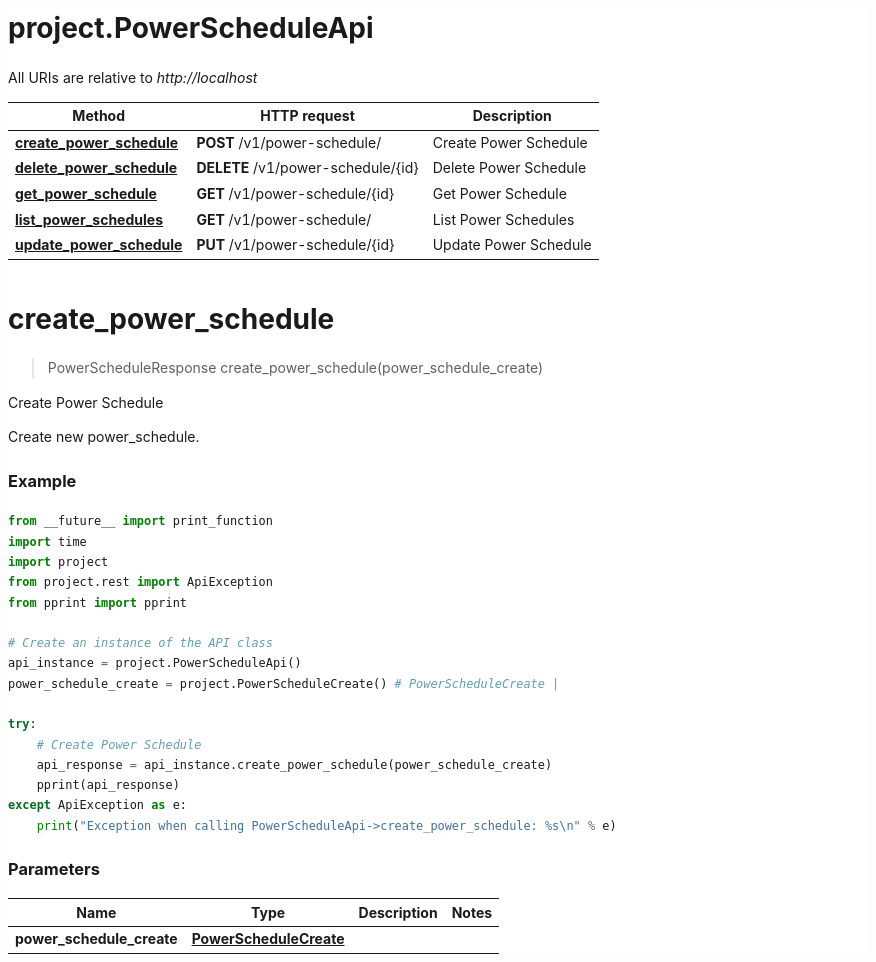 # project.PowerScheduleApi

All URIs are relative to *http://localhost*

Method | HTTP request | Description
------------- | ------------- | -------------
[**create_power_schedule**](PowerScheduleApi.md#create_power_schedule) | **POST** /v1/power-schedule/ | Create Power Schedule
[**delete_power_schedule**](PowerScheduleApi.md#delete_power_schedule) | **DELETE** /v1/power-schedule/{id} | Delete Power Schedule
[**get_power_schedule**](PowerScheduleApi.md#get_power_schedule) | **GET** /v1/power-schedule/{id} | Get Power Schedule
[**list_power_schedules**](PowerScheduleApi.md#list_power_schedules) | **GET** /v1/power-schedule/ | List Power Schedules
[**update_power_schedule**](PowerScheduleApi.md#update_power_schedule) | **PUT** /v1/power-schedule/{id} | Update Power Schedule


# **create_power_schedule**
> PowerScheduleResponse create_power_schedule(power_schedule_create)

Create Power Schedule

Create new power_schedule.

### Example

```python
from __future__ import print_function
import time
import project
from project.rest import ApiException
from pprint import pprint

# Create an instance of the API class
api_instance = project.PowerScheduleApi()
power_schedule_create = project.PowerScheduleCreate() # PowerScheduleCreate | 

try:
    # Create Power Schedule
    api_response = api_instance.create_power_schedule(power_schedule_create)
    pprint(api_response)
except ApiException as e:
    print("Exception when calling PowerScheduleApi->create_power_schedule: %s\n" % e)
```

### Parameters

Name | Type | Description  | Notes
------------- | ------------- | ------------- | -------------
 **power_schedule_create** | [**PowerScheduleCreate**](PowerScheduleCreate.md)|  | 
